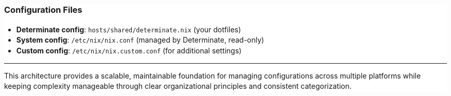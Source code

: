 ### Configuration Files
- **Determinate config**: `hosts/shared/determinate.nix` (your dotfiles)
- **System config**: `/etc/nix/nix.conf` (managed by Determinate, read-only)
- **Custom config**: `/etc/nix/nix.custom.conf` (for additional settings)

---

This architecture provides a scalable, maintainable foundation for managing configurations across multiple platforms while keeping complexity manageable through clear organizational principles and consistent categorization. 
